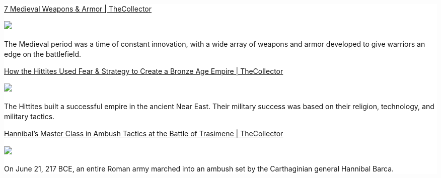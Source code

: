 <div class="card-title">

[7 Medieval Weapons & Armor \|
TheCollector](https://www.thecollector.com/medieval-war-technology-medieval-weapons-armor/)

</div>

<div class="card-image">

[![](https://cdn.thecollector.com/wp-content/uploads/2025/06/medieval-war-technology-medieval-weapons-armor.jpg)](https://www.thecollector.com/medieval-war-technology-medieval-weapons-armor/)

</div>

The Medieval period was a time of constant innovation, with a wide array
of weapons and armor developed to give warriors an edge on the
battlefield.

</div>

<div class="card">

<div class="card-title">

[How the Hittites Used Fear & Strategy to Create a Bronze Age Empire \|
TheCollector](https://www.thecollector.com/hittites-bronze-age-warriors-near-east/)

</div>

<div class="card-image">

[![](https://cdn.thecollector.com/wp-content/uploads/2025/06/hittites-bronze-age-warriors-near-east.jpg)](https://www.thecollector.com/hittites-bronze-age-warriors-near-east/)

</div>

The Hittites built a successful empire in the ancient Near East. Their
military success was based on their religion, technology, and military
tactics.

</div>

<div class="card">

<div class="card-title">

[Hannibal’s Master Class in Ambush Tactics at the Battle of Trasimene \|
TheCollector](https://www.thecollector.com/battle-trasimene-hannibal-ambush/)

</div>

<div class="card-image">

[![](https://cdn.thecollector.com/wp-content/uploads/2025/04/battle-trasimene-hannibal-ambush.jpg)](https://www.thecollector.com/battle-trasimene-hannibal-ambush/)

</div>

On June 21, 217 BCE, an entire Roman army marched into an ambush set by
the Carthaginian general Hannibal Barca.

</div>
